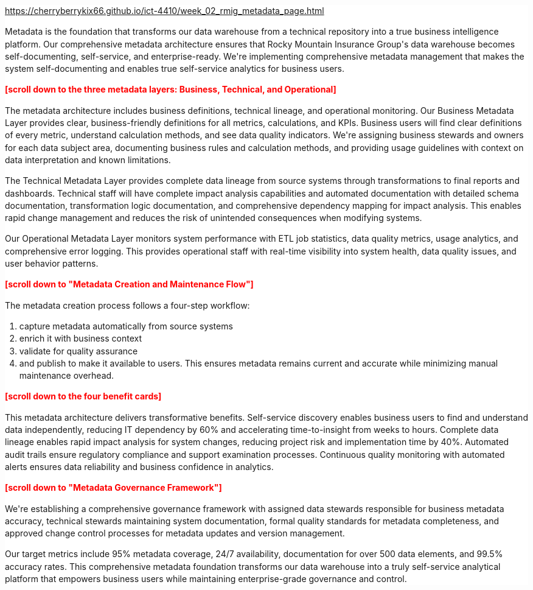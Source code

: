 https://cherryberrykix66.github.io/ict-4410/week_02_rmig_metadata_page.html

Metadata is the foundation that transforms our data warehouse from a technical repository into a true business intelligence platform. Our comprehensive metadata architecture ensures that Rocky Mountain Insurance Group's data warehouse becomes self-documenting, self-service, and enterprise-ready. We're implementing comprehensive metadata management that makes the system self-documenting and enables true self-service analytics for business users.

<span style="color: red;">**[scroll down to the three metadata layers: Business, Technical, and Operational]**</span>

The metadata architecture includes business definitions, technical lineage, and operational monitoring. Our Business Metadata Layer provides clear, business-friendly definitions for all metrics, calculations, and KPIs. Business users will find clear definitions of every metric, understand calculation methods, and see data quality indicators. We're assigning business stewards and owners for each data subject area, documenting business rules and calculation methods, and providing usage guidelines with context on data interpretation and known limitations.

The Technical Metadata Layer provides complete data lineage from source systems through transformations to final reports and dashboards. Technical staff will have complete impact analysis capabilities and automated documentation with detailed schema documentation, transformation logic documentation, and comprehensive dependency mapping for impact analysis. This enables rapid change management and reduces the risk of unintended consequences when modifying systems.

Our Operational Metadata Layer monitors system performance with ETL job statistics, data quality metrics, usage analytics, and comprehensive error logging. This provides operational staff with real-time visibility into system health, data quality issues, and user behavior patterns.

<span style="color: red;">**[scroll down to "Metadata Creation and Maintenance Flow"]**</span>

The metadata creation process follows a four-step workflow: 
1. capture metadata automatically from source systems
2. enrich it with business context
3. validate for quality assurance
4. and publish to make it available to users. 
This ensures metadata remains current and accurate while minimizing manual maintenance overhead.

<span style="color: red;">**[scroll down to the four benefit cards]**</span>

This metadata architecture delivers transformative benefits. Self-service discovery enables business users to find and understand data independently, reducing IT dependency by 60% and accelerating time-to-insight from weeks to hours. Complete data lineage enables rapid impact analysis for system changes, reducing project risk and implementation time by 40%. Automated audit trails ensure regulatory compliance and support examination processes. Continuous quality monitoring with automated alerts ensures data reliability and business confidence in analytics.

<span style="color: red;">**[scroll down to "Metadata Governance Framework"]**</span>

We're establishing a comprehensive governance framework with assigned data stewards responsible for business metadata accuracy, technical stewards maintaining system documentation, formal quality standards for metadata completeness, and approved change control processes for metadata updates and version management.

Our target metrics include 95% metadata coverage, 24/7 availability, documentation for over 500 data elements, and 99.5% accuracy rates. This comprehensive metadata foundation transforms our data warehouse into a truly self-service analytical platform that empowers business users while maintaining enterprise-grade governance and control.
